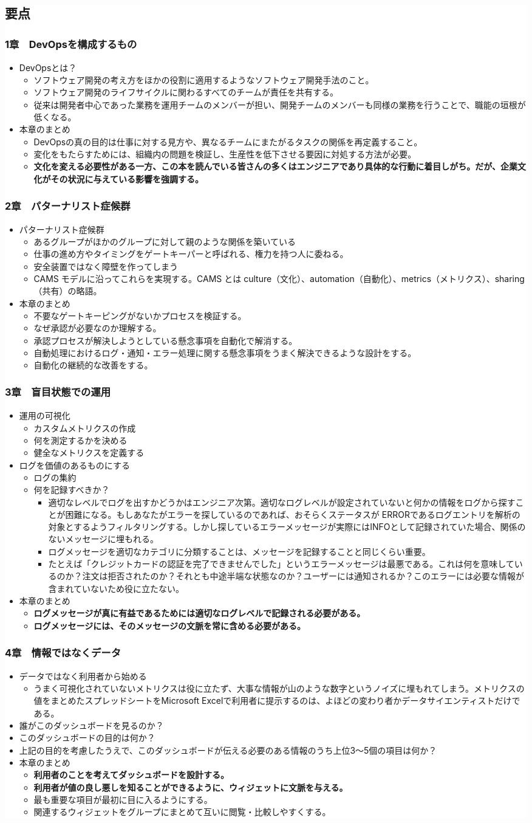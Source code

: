 ## 要点

### 1章　DevOpsを構成するもの
- DevOpsとは？
    - ソフトウェア開発の考え方をほかの役割に適用するようなソフトウェア開発手法のこと。
    - ソフトウェア開発のライフサイクルに関わるすべてのチームが責任を共有する。
    - 従来は開発者中心であった業務を運用チームのメンバーが担い、開発チームのメンバーも同様の業務を行うことで、職能の垣根が低くなる。
- 本章のまとめ
    - DevOpsの真の目的は仕事に対する見方や、異なるチームにまたがるタスクの関係を再定義すること。
    - 変化をもたらすためには、組織内の問題を検証し、生産性を低下させる要因に対処する方法が必要。
    - **文化を変える必要性がある一方、この本を読んでいる皆さんの多くはエンジニアであり具体的な行動に着目しがち。だが、企業文化がその状況に与えている影響を強調する。**

### 2章　パターナリスト症候群
- パターナリスト症候群
    - あるグループがほかのグループに対して親のような関係を築いている
    - 仕事の進め方やタイミングをゲートキーパーと呼ばれる、権力を持つ人に委ねる。
    - 安全装置ではなく障壁を作ってしまう
    - CAMS モデルに沿ってこれらを実現する。CAMS とは culture（文化）、automation（自動化）、metrics（メトリクス）、sharing（共有）の略語。
- 本章のまとめ
    - 不要なゲートキーピングがないかプロセスを検証する。
    - なぜ承認が必要なのか理解する。
    - 承認プロセスが解決しようとしている懸念事項を自動化で解消する。
    - 自動処理におけるログ・通知・エラー処理に関する懸念事項をうまく解決できるような設計をする。
    - 自動化の継続的な改善をする。
    

### 3章　盲目状態での運用

- 運用の可視化
    - カスタムメトリクスの作成
    - 何を測定するかを決める
    - 健全なメトリクスを定義する
- ログを価値のあるものにする
    - ログの集約
    - 何を記録すべきか？
        - 適切なレベルでログを出すかどうかはエンジニア次第。適切なログレベルが設定されていないと何かの情報をログから探すことが困難になる。もしあなたがエラーを探しているのであれば、おそらくステータスが ERRORであるログエントリを解析の対象とするようフィルタリングする。しかし探しているエラーメッセージが実際にはINFOとして記録されていた場合、関係のないメッセージに埋もれる。
        - ログメッセージを適切なカテゴリに分類することは、メッセージを記録することと同じくらい重要。
        - たとえば「クレジットカードの認証を完了できませんでした」というエラーメッセージは最悪である。これは何を意味しているのか？注文は拒否されたのか？それとも中途半端な状態なのか？ユーザーには通知されるか？このエラーには必要な情報が含まれていないため役に立たない。
- 本章のまとめ
    - **ログメッセージが真に有益であるためには適切なログレベルで記録される必要がある。**
    - **ログメッセージには、そのメッセージの文脈を常に含める必要がある。**

### 4章　情報ではなくデータ
- データではなく利用者から始める
    - うまく可視化されていないメトリクスは役に立たず、大事な情報が山のような数字というノイズに埋もれてしまう。メトリクスの値をまとめたスプレッドシートをMicrosoft Excelで利用者に提示するのは、よほどの変わり者かデータサイエンティストだけである。
- 誰がこのダッシュボードを見るのか？
- このダッシュボードの目的は何か？
- 上記の目的を考慮したうえで、このダッシュボードが伝える必要のある情報のうち上位3～5個の項目は何か？
- 本章のまとめ
    - **利用者のことを考えてダッシュボードを設計する。**
    - **利用者が値の良し悪しを知ることができるように、ウィジェットに文脈を与える。**
    - 最も重要な項目が最初に目に入るようにする。
    - 関連するウィジェットをグループにまとめて互いに閲覧・比較しやすくする。
